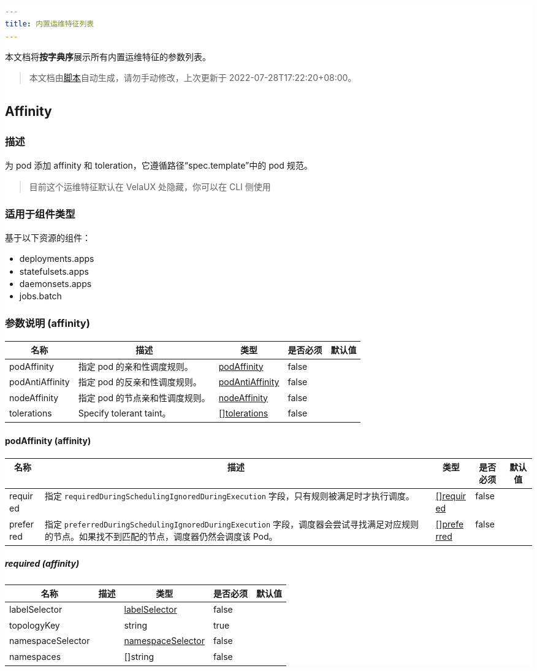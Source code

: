 ```yaml
---
title: 内置运维特征列表
---
```


本文档将**按字典序**展示所有内置运维特征的参数列表。

> 本文档由[脚本](../../contributor/cli-ref-doc)自动生成，请勿手动修改，上次更新于 2022-07-28T17:22:20+08:00。

## Affinity

### 描述

为 pod 添加 affinity 和 toleration，它遵循路径“spec.template”中的 pod 规范。

> 目前这个运维特征默认在 VelaUX 处隐藏，你可以在 CLI 侧使用

### 适用于组件类型

基于以下资源的组件：
- deployments.apps
- statefulsets.apps
- daemonsets.apps
- jobs.batch



### 参数说明 (affinity)


 名称 | 描述 | 类型 | 是否必须 | 默认值 
 ------ | ------ | ------ | ------------ | --------- 
 podAffinity | 指定 pod 的亲和性调度规则。 | [podAffinity](#podaffinity-affinity) | false |  
 podAntiAffinity | 指定 pod 的反亲和性调度规则。 | [podAntiAffinity](#podantiaffinity-affinity) | false |  
 nodeAffinity | 指定 pod 的节点亲和性调度规则。 | [nodeAffinity](#nodeaffinity-affinity) | false |  
 tolerations | Specify tolerant taint。 | [[]tolerations](#tolerations-affinity) | false |  


#### podAffinity (affinity)

 名称 | 描述 | 类型 | 是否必须 | 默认值 
 ------ | ------ | ------ | ------------ | --------- 
 required | 指定 `requiredDuringSchedulingIgnoredDuringExecution` 字段，只有规则被满足时才执行调度。 | [[]required](#required-affinity) | false |  
 preferred | 指定 `preferredDuringSchedulingIgnoredDuringExecution` 字段，调度器会尝试寻找满足对应规则的节点。如果找不到匹配的节点，调度器仍然会调度该 Pod。 | [[]preferred](#preferred-affinity) | false |  


##### required (affinity)

 名称 | 描述 | 类型 | 是否必须 | 默认值 
 ------ | ------ | ------ | ------------ | --------- 
 labelSelector |  | [labelSelector](#labelselector-affinity) | false |  
 topologyKey |  | string | true |  
 namespaceSelector |  | [namespaceSelector](#namespaceselector-affinity) | false |  
 namespaces |  | []string | false |  
